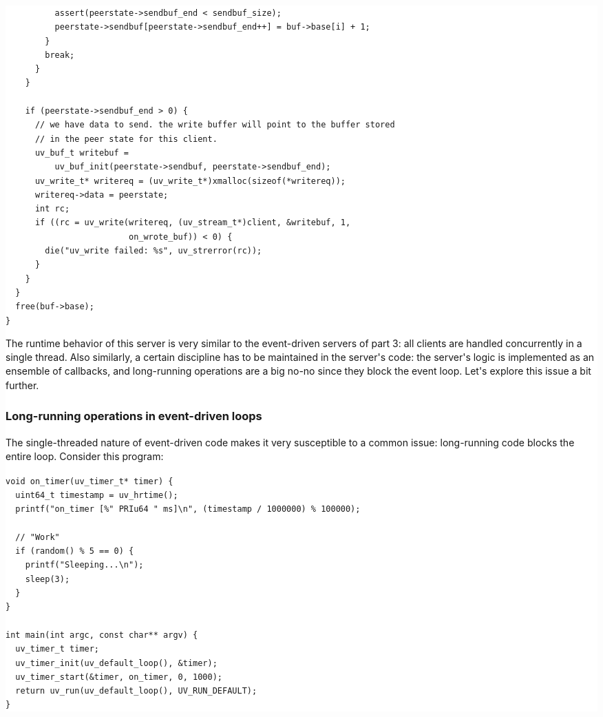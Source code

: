 ```
          assert(peerstate->sendbuf_end < sendbuf_size);
          peerstate->sendbuf[peerstate->sendbuf_end++] = buf->base[i] + 1;
        }
        break;
      }
    }

    if (peerstate->sendbuf_end > 0) {
      // we have data to send. the write buffer will point to the buffer stored
      // in the peer state for this client.
      uv_buf_t writebuf =
          uv_buf_init(peerstate->sendbuf, peerstate->sendbuf_end);
      uv_write_t* writereq = (uv_write_t*)xmalloc(sizeof(*writereq));
      writereq->data = peerstate;
      int rc;
      if ((rc = uv_write(writereq, (uv_stream_t*)client, &writebuf, 1,
                         on_wrote_buf)) < 0) {
        die("uv_write failed: %s", uv_strerror(rc));
      }
    }
  }
  free(buf->base);
}
```

The runtime behavior of this server is very similar to the event-driven servers of part 3: all clients are handled concurrently in a single thread. Also similarly, a certain discipline has to be maintained in the server's code: the server's logic is implemented as an ensemble of callbacks, and long-running operations are a big no-no since they block the event loop. Let's explore this issue a bit further.

### Long-running operations in event-driven loops

The single-threaded nature of event-driven code makes it very susceptible to a common issue: long-running code blocks the entire loop. Consider this program:

```
void on_timer(uv_timer_t* timer) {
  uint64_t timestamp = uv_hrtime();
  printf("on_timer [%" PRIu64 " ms]\n", (timestamp / 1000000) % 100000);

  // "Work"
  if (random() % 5 == 0) {
    printf("Sleeping...\n");
    sleep(3);
  }
}

int main(int argc, const char** argv) {
  uv_timer_t timer;
  uv_timer_init(uv_default_loop(), &timer);
  uv_timer_start(&timer, on_timer, 0, 1000);
  return uv_run(uv_default_loop(), UV_RUN_DEFAULT);
}
```
